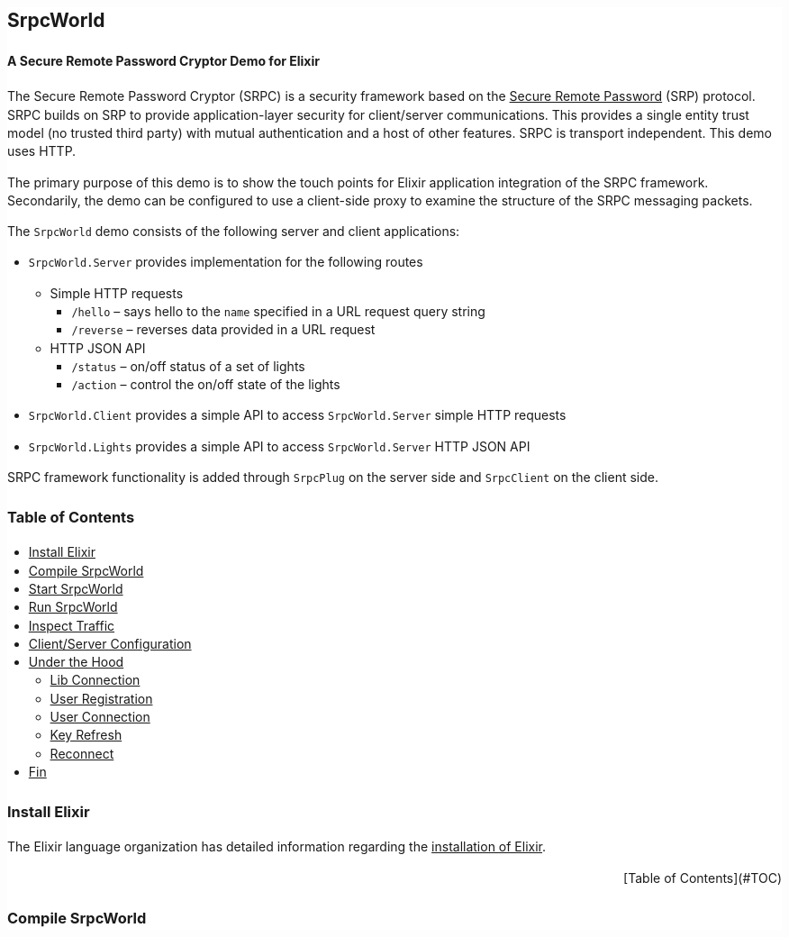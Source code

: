 ## SrpcWorld

#### A Secure Remote Password Cryptor Demo for Elixir

The Secure Remote Password Cryptor (SRPC) is a security framework based on the [Secure Remote Password](http://srp.stanford.edu/) (SRP) protocol. SRPC builds on SRP to provide application-layer security for client/server communications. This provides a single entity trust model (no trusted third party) with mutual authentication and a host of other features. SRPC is transport independent. This demo uses HTTP.

The primary purpose of this demo is to show the touch points for Elixir application integration of the SRPC framework. Secondarily, the demo can be configured to use a client-side proxy to examine the structure of the SRPC messaging packets.

The `SrpcWorld` demo consists of the following server and client applications:

  - `SrpcWorld.Server` provides implementation for the following routes

     - Simple HTTP requests
        - `/hello` &ndash; says hello to the `name` specified in a URL request query string
        - `/reverse` &ndash; reverses data provided in a URL request
     - HTTP JSON API
        - `/status` &ndash; on/off status of a set of lights
        - `/action` &ndash; control the on/off state of the lights

  - `SrpcWorld.Client` provides a simple API to access `SrpcWorld.Server` simple HTTP requests
  - `SrpcWorld.Lights` provides a simple API to access `SrpcWorld.Server` HTTP JSON API

SRPC framework functionality is added through `SrpcPlug` on the server side and `SrpcClient` on the client side.

### <a name="TOC"></a>Table of Contents
  - [Install Elixir](#Install)
  - [Compile SrpcWorld](#Compile)
  - [Start SrpcWorld](#Start)
  - [Run SrpcWorld](#Run)
  - [Inspect Traffic](#Inspect)
  - [Client/Server Configuration](#Configure)
  - [Under the Hood](#UnderTheHood)
    - [Lib Connection](#LibConnection)
    - [User Registration](#UserRegistration)
    - [User Connection](#UserConnection)
    - [Key Refresh](#KeyRefresh)
    - [Reconnect](#Reconnect)
  - [Fin](#Fin)

### <a name="Install"></a>Install Elixir

The Elixir language organization has detailed information regarding the [installation of Elixir](https://elixir-lang.org/install.html).

<div style="text-align: right">[Table of Contents](#TOC)</div>

### <a name="Compile"></a>Compile SrpcWorld
